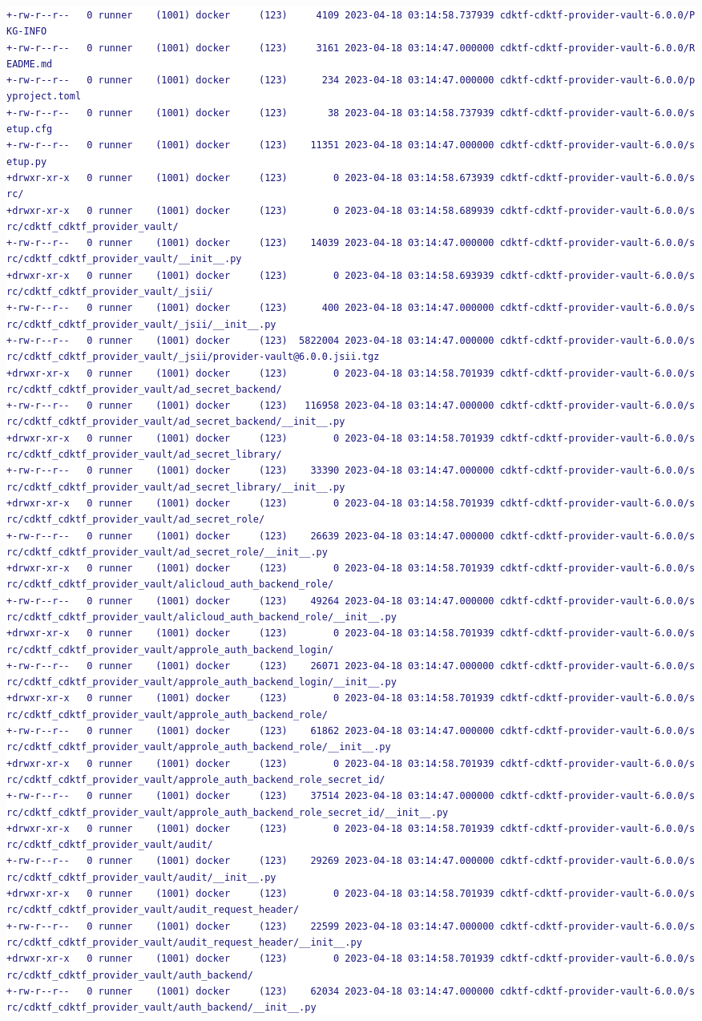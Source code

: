 ```diff
+-rw-r--r--   0 runner    (1001) docker     (123)     4109 2023-04-18 03:14:58.737939 cdktf-cdktf-provider-vault-6.0.0/PKG-INFO
+-rw-r--r--   0 runner    (1001) docker     (123)     3161 2023-04-18 03:14:47.000000 cdktf-cdktf-provider-vault-6.0.0/README.md
+-rw-r--r--   0 runner    (1001) docker     (123)      234 2023-04-18 03:14:47.000000 cdktf-cdktf-provider-vault-6.0.0/pyproject.toml
+-rw-r--r--   0 runner    (1001) docker     (123)       38 2023-04-18 03:14:58.737939 cdktf-cdktf-provider-vault-6.0.0/setup.cfg
+-rw-r--r--   0 runner    (1001) docker     (123)    11351 2023-04-18 03:14:47.000000 cdktf-cdktf-provider-vault-6.0.0/setup.py
+drwxr-xr-x   0 runner    (1001) docker     (123)        0 2023-04-18 03:14:58.673939 cdktf-cdktf-provider-vault-6.0.0/src/
+drwxr-xr-x   0 runner    (1001) docker     (123)        0 2023-04-18 03:14:58.689939 cdktf-cdktf-provider-vault-6.0.0/src/cdktf_cdktf_provider_vault/
+-rw-r--r--   0 runner    (1001) docker     (123)    14039 2023-04-18 03:14:47.000000 cdktf-cdktf-provider-vault-6.0.0/src/cdktf_cdktf_provider_vault/__init__.py
+drwxr-xr-x   0 runner    (1001) docker     (123)        0 2023-04-18 03:14:58.693939 cdktf-cdktf-provider-vault-6.0.0/src/cdktf_cdktf_provider_vault/_jsii/
+-rw-r--r--   0 runner    (1001) docker     (123)      400 2023-04-18 03:14:47.000000 cdktf-cdktf-provider-vault-6.0.0/src/cdktf_cdktf_provider_vault/_jsii/__init__.py
+-rw-r--r--   0 runner    (1001) docker     (123)  5822004 2023-04-18 03:14:47.000000 cdktf-cdktf-provider-vault-6.0.0/src/cdktf_cdktf_provider_vault/_jsii/provider-vault@6.0.0.jsii.tgz
+drwxr-xr-x   0 runner    (1001) docker     (123)        0 2023-04-18 03:14:58.701939 cdktf-cdktf-provider-vault-6.0.0/src/cdktf_cdktf_provider_vault/ad_secret_backend/
+-rw-r--r--   0 runner    (1001) docker     (123)   116958 2023-04-18 03:14:47.000000 cdktf-cdktf-provider-vault-6.0.0/src/cdktf_cdktf_provider_vault/ad_secret_backend/__init__.py
+drwxr-xr-x   0 runner    (1001) docker     (123)        0 2023-04-18 03:14:58.701939 cdktf-cdktf-provider-vault-6.0.0/src/cdktf_cdktf_provider_vault/ad_secret_library/
+-rw-r--r--   0 runner    (1001) docker     (123)    33390 2023-04-18 03:14:47.000000 cdktf-cdktf-provider-vault-6.0.0/src/cdktf_cdktf_provider_vault/ad_secret_library/__init__.py
+drwxr-xr-x   0 runner    (1001) docker     (123)        0 2023-04-18 03:14:58.701939 cdktf-cdktf-provider-vault-6.0.0/src/cdktf_cdktf_provider_vault/ad_secret_role/
+-rw-r--r--   0 runner    (1001) docker     (123)    26639 2023-04-18 03:14:47.000000 cdktf-cdktf-provider-vault-6.0.0/src/cdktf_cdktf_provider_vault/ad_secret_role/__init__.py
+drwxr-xr-x   0 runner    (1001) docker     (123)        0 2023-04-18 03:14:58.701939 cdktf-cdktf-provider-vault-6.0.0/src/cdktf_cdktf_provider_vault/alicloud_auth_backend_role/
+-rw-r--r--   0 runner    (1001) docker     (123)    49264 2023-04-18 03:14:47.000000 cdktf-cdktf-provider-vault-6.0.0/src/cdktf_cdktf_provider_vault/alicloud_auth_backend_role/__init__.py
+drwxr-xr-x   0 runner    (1001) docker     (123)        0 2023-04-18 03:14:58.701939 cdktf-cdktf-provider-vault-6.0.0/src/cdktf_cdktf_provider_vault/approle_auth_backend_login/
+-rw-r--r--   0 runner    (1001) docker     (123)    26071 2023-04-18 03:14:47.000000 cdktf-cdktf-provider-vault-6.0.0/src/cdktf_cdktf_provider_vault/approle_auth_backend_login/__init__.py
+drwxr-xr-x   0 runner    (1001) docker     (123)        0 2023-04-18 03:14:58.701939 cdktf-cdktf-provider-vault-6.0.0/src/cdktf_cdktf_provider_vault/approle_auth_backend_role/
+-rw-r--r--   0 runner    (1001) docker     (123)    61862 2023-04-18 03:14:47.000000 cdktf-cdktf-provider-vault-6.0.0/src/cdktf_cdktf_provider_vault/approle_auth_backend_role/__init__.py
+drwxr-xr-x   0 runner    (1001) docker     (123)        0 2023-04-18 03:14:58.701939 cdktf-cdktf-provider-vault-6.0.0/src/cdktf_cdktf_provider_vault/approle_auth_backend_role_secret_id/
+-rw-r--r--   0 runner    (1001) docker     (123)    37514 2023-04-18 03:14:47.000000 cdktf-cdktf-provider-vault-6.0.0/src/cdktf_cdktf_provider_vault/approle_auth_backend_role_secret_id/__init__.py
+drwxr-xr-x   0 runner    (1001) docker     (123)        0 2023-04-18 03:14:58.701939 cdktf-cdktf-provider-vault-6.0.0/src/cdktf_cdktf_provider_vault/audit/
+-rw-r--r--   0 runner    (1001) docker     (123)    29269 2023-04-18 03:14:47.000000 cdktf-cdktf-provider-vault-6.0.0/src/cdktf_cdktf_provider_vault/audit/__init__.py
+drwxr-xr-x   0 runner    (1001) docker     (123)        0 2023-04-18 03:14:58.701939 cdktf-cdktf-provider-vault-6.0.0/src/cdktf_cdktf_provider_vault/audit_request_header/
+-rw-r--r--   0 runner    (1001) docker     (123)    22599 2023-04-18 03:14:47.000000 cdktf-cdktf-provider-vault-6.0.0/src/cdktf_cdktf_provider_vault/audit_request_header/__init__.py
+drwxr-xr-x   0 runner    (1001) docker     (123)        0 2023-04-18 03:14:58.701939 cdktf-cdktf-provider-vault-6.0.0/src/cdktf_cdktf_provider_vault/auth_backend/
+-rw-r--r--   0 runner    (1001) docker     (123)    62034 2023-04-18 03:14:47.000000 cdktf-cdktf-provider-vault-6.0.0/src/cdktf_cdktf_provider_vault/auth_backend/__init__.py
```